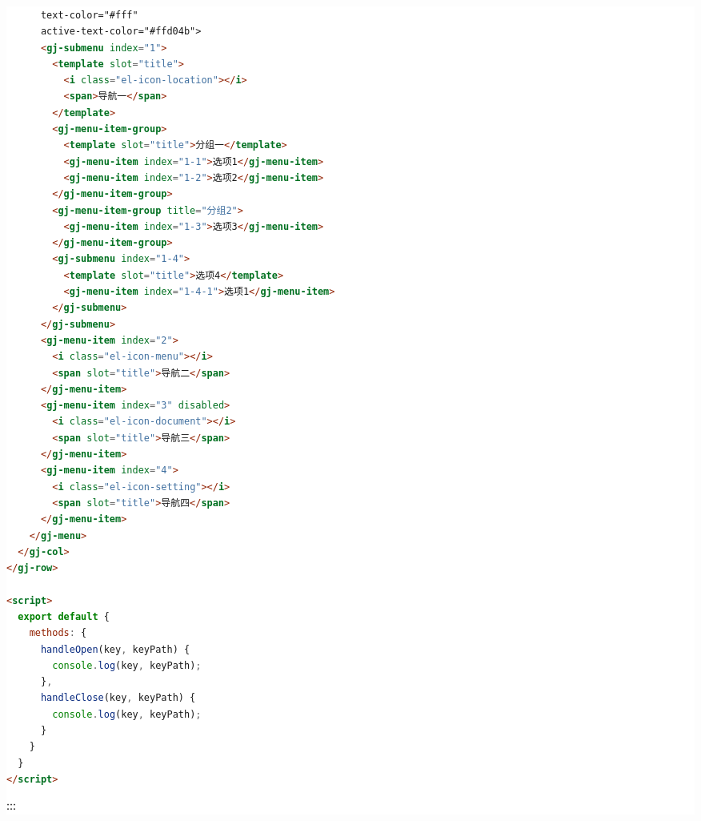 ```html
      text-color="#fff"
      active-text-color="#ffd04b">
      <gj-submenu index="1">
        <template slot="title">
          <i class="el-icon-location"></i>
          <span>导航一</span>
        </template>
        <gj-menu-item-group>
          <template slot="title">分组一</template>
          <gj-menu-item index="1-1">选项1</gj-menu-item>
          <gj-menu-item index="1-2">选项2</gj-menu-item>
        </gj-menu-item-group>
        <gj-menu-item-group title="分组2">
          <gj-menu-item index="1-3">选项3</gj-menu-item>
        </gj-menu-item-group>
        <gj-submenu index="1-4">
          <template slot="title">选项4</template>
          <gj-menu-item index="1-4-1">选项1</gj-menu-item>
        </gj-submenu>
      </gj-submenu>
      <gj-menu-item index="2">
        <i class="el-icon-menu"></i>
        <span slot="title">导航二</span>
      </gj-menu-item>
      <gj-menu-item index="3" disabled>
        <i class="el-icon-document"></i>
        <span slot="title">导航三</span>
      </gj-menu-item>
      <gj-menu-item index="4">
        <i class="el-icon-setting"></i>
        <span slot="title">导航四</span>
      </gj-menu-item>
    </gj-menu>
  </gj-col>
</gj-row>

<script>
  export default {
    methods: {
      handleOpen(key, keyPath) {
        console.log(key, keyPath);
      },
      handleClose(key, keyPath) {
        console.log(key, keyPath);
      }
    }
  }
</script>
```
:::
